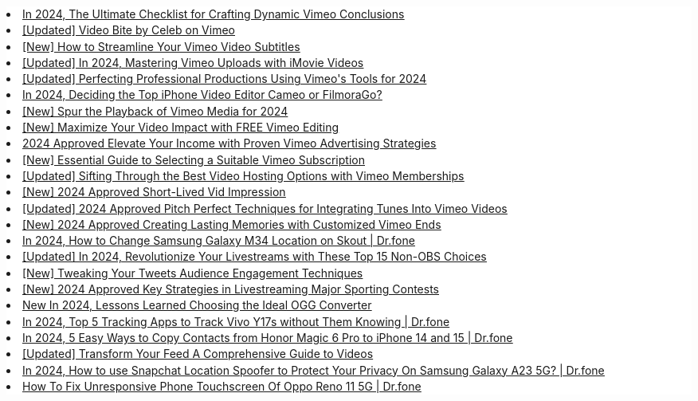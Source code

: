 <li><a href="https://vimeo-videos.techidaily.com/in-2024-the-ultimate-checklist-for-crafting-dynamic-vimeo-conclusions/"><u>In 2024, The Ultimate Checklist for Crafting Dynamic Vimeo Conclusions</u></a></li>
<li><a href="https://vimeo-videos.techidaily.com/updated-video-bite-by-celeb-on-vimeo/"><u>[Updated] Video Bite by Celeb on Vimeo</u></a></li>
<li><a href="https://vimeo-videos.techidaily.com/new-how-to-streamline-your-vimeo-video-subtitles/"><u>[New] How to Streamline Your Vimeo Video Subtitles</u></a></li>
<li><a href="https://vimeo-videos.techidaily.com/updated-in-2024-mastering-vimeo-uploads-with-imovie-videos/"><u>[Updated] In 2024, Mastering Vimeo Uploads with iMovie Videos</u></a></li>
<li><a href="https://vimeo-videos.techidaily.com/updated-perfecting-professional-productions-using-vimeos-tools-for-2024/"><u>[Updated] Perfecting Professional Productions Using Vimeo's Tools for 2024</u></a></li>
<li><a href="https://vimeo-videos.techidaily.com/in-2024-deciding-the-top-iphone-video-editor-cameo-or-filmorago/"><u>In 2024, Deciding the Top iPhone Video Editor  Cameo or FilmoraGo?</u></a></li>
<li><a href="https://vimeo-videos.techidaily.com/new-spur-the-playback-of-vimeo-media-for-2024/"><u>[New] Spur the Playback of Vimeo Media for 2024</u></a></li>
<li><a href="https://vimeo-videos.techidaily.com/new-maximize-your-video-impact-with-free-vimeo-editing/"><u>[New] Maximize Your Video Impact with FREE Vimeo Editing</u></a></li>
<li><a href="https://vimeo-videos.techidaily.com/2024-approved-elevate-your-income-with-proven-vimeo-advertising-strategies/"><u>2024 Approved  Elevate Your Income with Proven Vimeo Advertising Strategies</u></a></li>
<li><a href="https://vimeo-videos.techidaily.com/new-essential-guide-to-selecting-a-suitable-vimeo-subscription/"><u>[New] Essential Guide to Selecting a Suitable Vimeo Subscription</u></a></li>
<li><a href="https://vimeo-videos.techidaily.com/updated-sifting-through-the-best-video-hosting-options-with-vimeo-memberships/"><u>[Updated] Sifting Through the Best Video Hosting Options with Vimeo Memberships</u></a></li>
<li><a href="https://vimeo-videos.techidaily.com/new-2024-approved-short-lived-vid-impression/"><u>[New] 2024 Approved  Short-Lived Vid Impression</u></a></li>
<li><a href="https://vimeo-videos.techidaily.com/updated-2024-approved-pitch-perfect-techniques-for-integrating-tunes-into-vimeo-videos/"><u>[Updated] 2024 Approved  Pitch Perfect  Techniques for Integrating Tunes Into Vimeo Videos</u></a></li>
<li><a href="https://vimeo-videos.techidaily.com/new-2024-approved-creating-lasting-memories-with-customized-vimeo-ends/"><u>[New] 2024 Approved  Creating Lasting Memories with Customized Vimeo Ends</u></a></li>
<li><a href="https://location-social.techidaily.com/in-2024-how-to-change-samsung-galaxy-m34-location-on-skout-drfone-by-drfone-virtual-android/"><u>In 2024, How to Change Samsung Galaxy M34 Location on Skout | Dr.fone</u></a></li>
<li><a href="https://remote-screen-capture.techidaily.com/updated-in-2024-revolutionize-your-livestreams-with-these-top-15-non-obs-choices/"><u>[Updated] In 2024, Revolutionize Your Livestreams with These Top 15 Non-OBS Choices</u></a></li>
<li><a href="https://twitter-videos.techidaily.com/new-tweaking-your-tweets-audience-engagement-techniques/"><u>[New] Tweaking Your Tweets  Audience Engagement Techniques</u></a></li>
<li><a href="https://screen-capture.techidaily.com/new-2024-approved-key-strategies-in-livestreaming-major-sporting-contests/"><u>[New] 2024 Approved  Key Strategies in Livestreaming Major Sporting Contests</u></a></li>
<li><a href="https://ai-driven-video-production.techidaily.com/new-in-2024-lessons-learned-choosing-the-ideal-ogg-converter/"><u>New In 2024, Lessons Learned Choosing the Ideal OGG Converter</u></a></li>
<li><a href="https://android-location-track.techidaily.com/in-2024-top-5-tracking-apps-to-track-vivo-y17s-without-them-knowing-drfone-by-drfone-virtual-android/"><u>In 2024, Top 5 Tracking Apps to Track Vivo Y17s without Them Knowing | Dr.fone</u></a></li>
<li><a href="https://android-transfer.techidaily.com/in-2024-5-easy-ways-to-copy-contacts-from-honor-magic-6-pro-to-iphone-14-and-15-drfone-by-drfone-transfer-from-android-transfer-from-android/"><u>In 2024, 5 Easy Ways to Copy Contacts from Honor Magic 6 Pro to iPhone 14 and 15 | Dr.fone</u></a></li>
<li><a href="https://instagram-clips.techidaily.com/updated-transform-your-feed-a-comprehensive-guide-to-videos/"><u>[Updated] Transform Your Feed  A Comprehensive Guide to Videos</u></a></li>
<li><a href="https://phone-solutions.techidaily.com/in-2024-how-to-use-snapchat-location-spoofer-to-protect-your-privacy-on-samsung-galaxy-a23-5g-drfone-by-drfone-virtual-android/"><u>In 2024, How to use Snapchat Location Spoofer to Protect Your Privacy On Samsung Galaxy A23 5G? | Dr.fone</u></a></li>
<li><a href="https://fix-guide.techidaily.com/how-to-fix-unresponsive-phone-touchscreen-of-oppo-reno-11-5g-drfone-by-drfone-fix-android-problems-fix-android-problems/"><u>How To Fix Unresponsive Phone Touchscreen Of Oppo Reno 11 5G | Dr.fone</u></a></li>